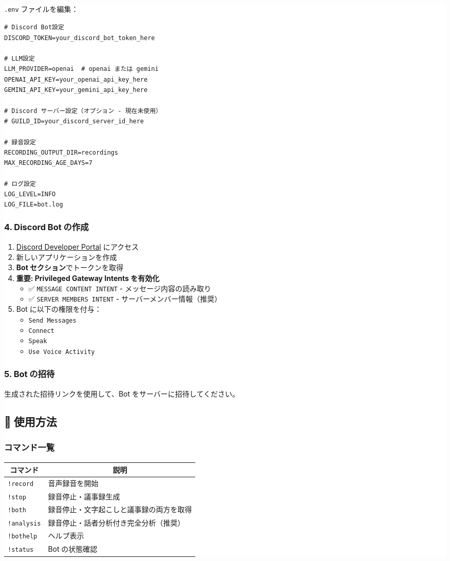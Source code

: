 `.env` ファイルを編集：

```env
# Discord Bot設定
DISCORD_TOKEN=your_discord_bot_token_here

# LLM設定
LLM_PROVIDER=openai  # openai または gemini
OPENAI_API_KEY=your_openai_api_key_here
GEMINI_API_KEY=your_gemini_api_key_here

# Discord サーバー設定（オプション - 現在未使用）
# GUILD_ID=your_discord_server_id_here

# 録音設定
RECORDING_OUTPUT_DIR=recordings
MAX_RECORDING_AGE_DAYS=7

# ログ設定
LOG_LEVEL=INFO
LOG_FILE=bot.log
```

### 4. Discord Bot の作成

1. [Discord Developer Portal](https://discord.com/developers/applications) にアクセス
2. 新しいアプリケーションを作成
3. **Bot セクション**でトークンを取得
4. **重要: Privileged Gateway Intents を有効化**
   - ✅ `MESSAGE CONTENT INTENT` - メッセージ内容の読み取り
   - ✅ `SERVER MEMBERS INTENT` - サーバーメンバー情報（推奨）
5. Bot に以下の権限を付与：
   - `Send Messages`
   - `Connect`
   - `Speak` 
   - `Use Voice Activity`

### 5. Bot の招待

生成された招待リンクを使用して、Bot をサーバーに招待してください。

## 📖 使用方法

### コマンド一覧

| コマンド | 説明 |
|---------|------|
| `!record` | 音声録音を開始 |
| `!stop` | 録音停止・議事録生成 |
| `!both` | 録音停止・文字起こしと議事録の両方を取得 |
| `!analysis` | 録音停止・話者分析付き完全分析（推奨） |
| `!bothelp` | ヘルプ表示 |
| `!status` | Bot の状態確認 |
